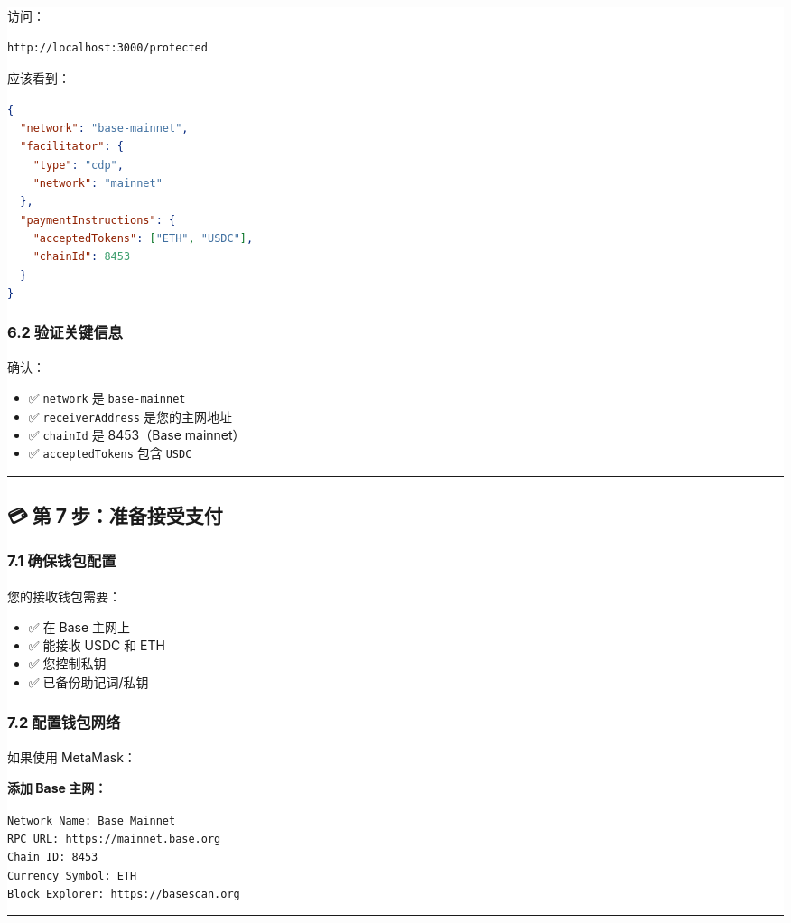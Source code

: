 访问：
```
http://localhost:3000/protected
```

应该看到：
```json
{
  "network": "base-mainnet",
  "facilitator": {
    "type": "cdp",
    "network": "mainnet"
  },
  "paymentInstructions": {
    "acceptedTokens": ["ETH", "USDC"],
    "chainId": 8453
  }
}
```

### 6.2 验证关键信息

确认：
- ✅ `network` 是 `base-mainnet`
- ✅ `receiverAddress` 是您的主网地址
- ✅ `chainId` 是 8453（Base mainnet）
- ✅ `acceptedTokens` 包含 `USDC`

---

## 💳 第 7 步：准备接受支付

### 7.1 确保钱包配置

您的接收钱包需要：
- ✅ 在 Base 主网上
- ✅ 能接收 USDC 和 ETH
- ✅ 您控制私钥
- ✅ 已备份助记词/私钥

### 7.2 配置钱包网络

如果使用 MetaMask：

**添加 Base 主网：**
```
Network Name: Base Mainnet
RPC URL: https://mainnet.base.org
Chain ID: 8453
Currency Symbol: ETH
Block Explorer: https://basescan.org
```

---
